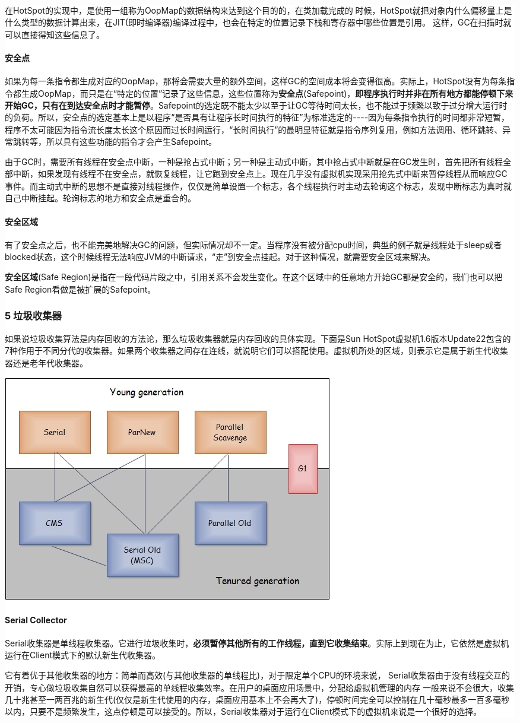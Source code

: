 在HotSpot的实现中，是使⽤⼀组称为OopMap的数据结构来达到这个⽬的的，在类加载完成的 时候，HotSpot就把对象内什么偏移量上是什么类型的数据计算出来，在JIT(即时编译器)编译过程中，也会在特定的位置记录下栈和寄存器中哪些位置是引⽤。 这样，GC在扫描时就可以直接得知这些信息了。


#### 安全点

如果为每⼀条指令都⽣成对应的OopMap，那将会需要⼤量的额外空间，这样GC的空间成本将会变得很⾼。实际上，HotSpot没有为每条指令都生成OopMap，而只是在“特定的位置”记录了这些信息，这些位置称为**安全点**(Safepoint)，**即程序执行时并非在所有地方都能停顿下来开始GC，只有在到达安全点时才能暂停**。Safepoint的选定既不能太少以至于让GC等待时间太长，也不能过于频繁以致于过分增大运行时的负荷。所以，安全点的选定基本上是以程序“是否具有让程序长时间执行的特征”为标准选定的----因为每条指令执行的时间都非常短暂，程序不太可能因为指令流长度太长这个原因而过长时间运行，“长时间执行”的最明显特征就是指令序列复用，例如方法调用、循环跳转、异常跳转等，所以具有这些功能的指令才会产生Safepoint。

由于GC时，需要所有线程在安全点中断，一种是抢占式中断；另一种是主动式中断，其中抢占式中断就是在GC发生时，首先把所有线程全部中断，如果发现有线程不在安全点，就恢复线程，让它跑到安全点上。现在⼏乎没有虚拟机实现采⽤抢先式中断来暂停线程从⽽响应GC事件。而主动式中断的思想不是直接对线程操作，仅仅是简单设置一个标志，各个线程执行时主动去轮询这个标志，发现中断标志为真时就自己中断挂起。轮询标志的地方和安全点是重合的。

#### 安全区域

有了安全点之后，也不能完美地解决GC的问题，但实际情况却不一定。当程序没有被分配cpu时间，典型的例子就是线程处于sleep或者blocked状态，这个时候线程无法响应JVM的中断请求，“走”到安全点挂起。对于这种情况，就需要安全区域来解决。

**安全区域**(Safe Region)是指在一段代码片段之中，引用关系不会发生变化。在这个区域中的任意地方开始GC都是安全的，我们也可以把Safe Region看做是被扩展的Safepoint。


### 5 垃圾收集器

如果说垃圾收集算法是内存回收的⽅法论，那么垃圾收集器就是内存回收的具体实现。下面是Sun HotSpot虚拟机1.6版本Update22包含的7种作⽤于不同分代的收集器。如果两个收集器之间存在连线，就说明它们可以搭配使⽤。虚拟机所处的区域，则表⽰它是属于新⽣代收集器还是⽼年代收集器。

![](figures/vernhotspot_jvm_collector.jpg)


#### Serial Collector

Serial收集器是单线程收集器。它进行垃圾收集时，**必须暂停其他所有的工作线程，直到它收集结束**。实际上到现在为⽌，它依然是虚拟机运⾏在Client模式下的默认新⽣代收集器。

它有着优于其他收集器的地⽅：简单⽽⾼效(与其他收集器的单线程⽐)，对于限定单个CPU的环境来说， Serial收集器由于没有线程交互的开销，专⼼做垃圾收集⾃然可以获得最⾼的单线程收集效率。在⽤户的桌⾯应⽤场景中，分配给虚拟机管理的内存 ⼀般来说不会很⼤，收集⼏⼗兆甚⾄⼀两百兆的新⽣代(仅仅是新⽣代使⽤的内存，桌⾯应⽤基本上不会再⼤了)，停顿时间完全可以控制在⼏⼗毫秒最多⼀百多毫秒以内，只要不是频繁发⽣，这点停顿是可以接受的。所以，Serial收集器对于运⾏在Client模式下的虚拟机来说是⼀个很好的选择。
